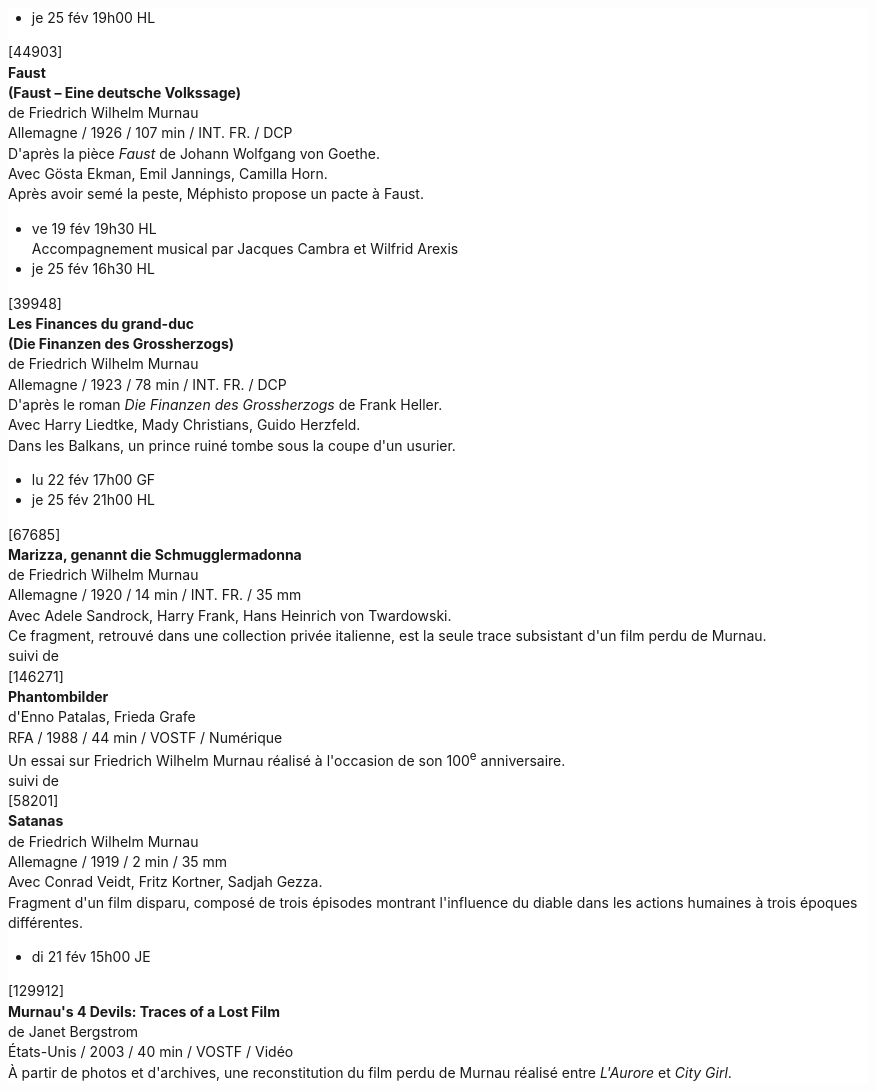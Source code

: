 - je 25 fév 19h00 HL

[44903]  
**Faust**  
**(Faust – Eine deutsche Volkssage)**  
de Friedrich Wilhelm Murnau  
Allemagne / 1926 / 107 min / INT. FR. / DCP  
D'après la pièce _Faust_ de Johann Wolfgang von Goethe.  
Avec Gösta Ekman, Emil Jannings, Camilla Horn.  
Après avoir semé la peste, Méphisto propose un pacte à Faust.

- ve 19 fév 19h30 HL  
Accompagnement musical par Jacques Cambra et Wilfrid Arexis  
- je 25 fév 16h30 HL

[39948]  
**Les Finances du grand-duc**  
**(Die Finanzen des Grossherzogs)**  
de Friedrich Wilhelm Murnau  
Allemagne / 1923 / 78 min / INT. FR. / DCP  
D'après le roman _Die Finanzen des Grossherzogs_ de Frank Heller.  
Avec Harry Liedtke, Mady Christians, Guido Herzfeld.  
Dans les Balkans, un prince ruiné tombe sous la coupe d'un usurier.

- lu 22 fév 17h00 GF  
- je 25 fév 21h00 HL

[67685]  
**Marizza, genannt die Schmugglermadonna**  
de Friedrich Wilhelm Murnau  
Allemagne / 1920 / 14 min / INT. FR. / 35 mm  
Avec Adele Sandrock, Harry Frank, Hans Heinrich von Twardowski.  
Ce fragment, retrouvé dans une collection privée italienne, est la seule trace subsistant d'un film perdu de Murnau.  
suivi de  
[146271]  
**Phantombilder**  
d'Enno Patalas, Frieda Grafe  
RFA / 1988 / 44 min / VOSTF / Numérique  
Un essai sur Friedrich Wilhelm Murnau réalisé à l'occasion de son 100<sup>e</sup> anniversaire.  
suivi de  
[58201]  
**Satanas**  
de Friedrich Wilhelm Murnau  
Allemagne / 1919 / 2 min / 35 mm  
Avec Conrad Veidt, Fritz Kortner, Sadjah Gezza.  
Fragment d'un film disparu, composé de trois épisodes montrant l'influence du diable dans les actions humaines à trois époques différentes.

- di 21 fév 15h00 JE

[129912]  
**Murnau's 4 Devils: Traces of a Lost Film**  
de Janet Bergstrom  
États-Unis / 2003 / 40 min / VOSTF / Vidéo  
À partir de photos et d'archives, une reconstitution du film perdu de Murnau réalisé entre _L'Aurore_ et _City Girl_.
